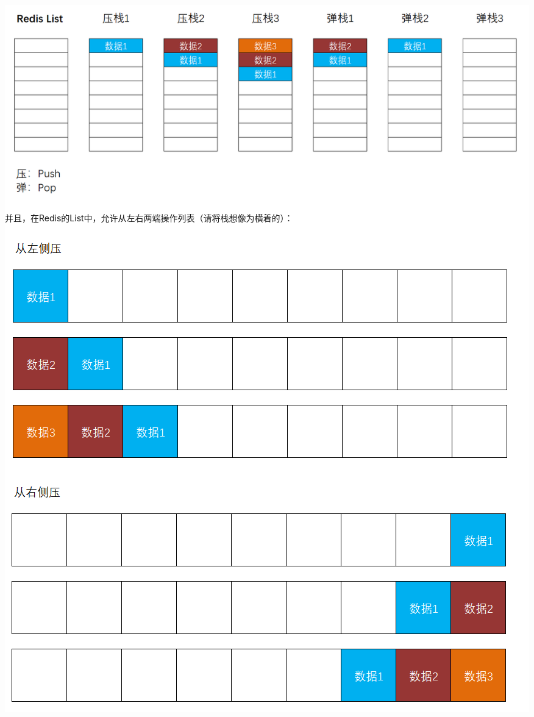 ![image-20221017174048618](images/DAY17/image-20221017174048618.png)

并且，在Redis的List中，允许从左右两端操作列表（请将栈想像为横着的）：

![image-20221017174153129](images/DAY17/image-20221017174153129.png)

![image-20221017174203181](images/DAY17/image-20221017174203181.png)
